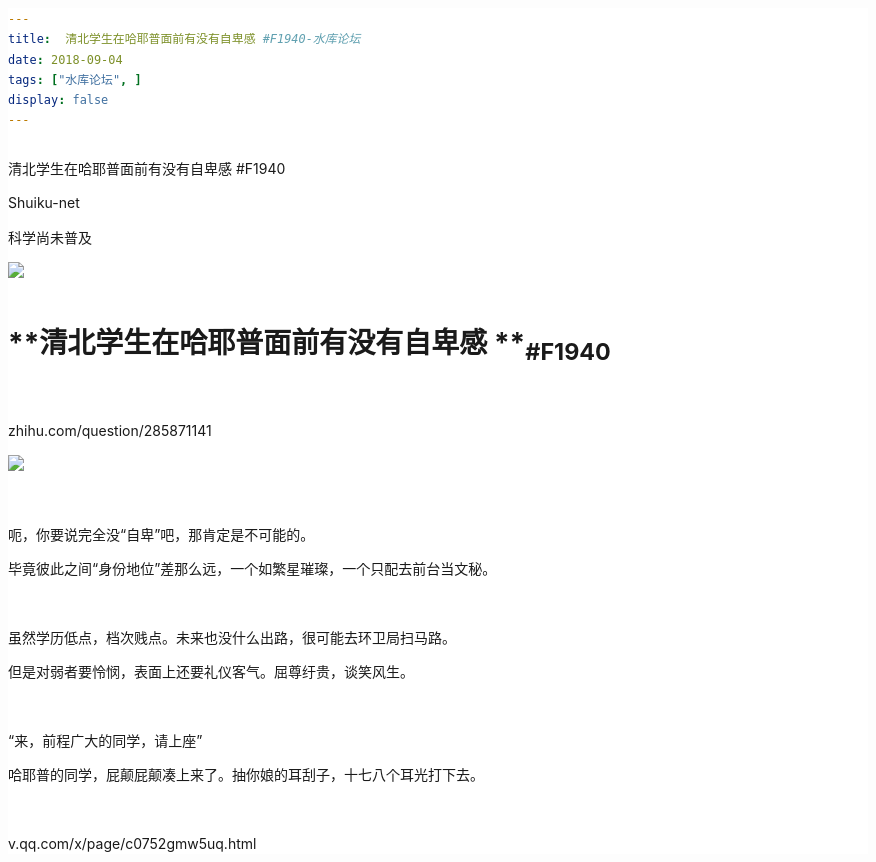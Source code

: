 ```yaml
---
title:  清北学生在哈耶普面前有没有自卑感 #F1940-水库论坛
date: 2018-09-04
tags: ["水库论坛", ]
display: false
---
```



## 



清北学生在哈耶普面前有没有自卑感 #F1940




Shuiku-net




科学尚未普及


<img class="" data-ratio="1" data-s="300,640" src="https://mmbiz.qpic.cn/mmbiz_jpg/Ok4hZ0tV6r4onvb5WKicgKJv0c1WfLGEmj4nTYvbiaSX7lYb34jWKoic5AbxtdHEgwFZibhZbDTLAnvFkTaqAIgLug/640?wx_fmt=jpeg" data-type="jpeg" data-w="500" style=""/>

# **清北学生在哈耶普面前有没有自卑感 ****<sub>#F1940</sub>**

&nbsp;

zhihu.com/question/285871141

<img class="" data-backh="178" data-backw="558" data-before-oversubscription-url="https://mmbiz.qpic.cn/mmbiz_png/Ok4hZ0tV6r4onvb5WKicgKJv0c1WfLGEmErPVKHJAKmtWxqjibFPF6CzibYx2dQUPc1g0rDJBE6PLEAnDkle9NGlw/0?wx_fmt=png" data-copyright="0" data-ratio="0.3192982456140351" data-s="300,640" src="https://mmbiz.qpic.cn/mmbiz_png/Ok4hZ0tV6r4onvb5WKicgKJv0c1WfLGEmErPVKHJAKmtWxqjibFPF6CzibYx2dQUPc1g0rDJBE6PLEAnDkle9NGlw/640?wx_fmt=png" data-type="png" data-w="855" style="width: 100%;height: auto;"/>

&nbsp;

呃，你要说完全没“自卑”吧，那肯定是不可能的。

毕竟彼此之间“身份地位”差那么远，一个如繁星璀璨，一个只配去前台当文秘。

&nbsp;

虽然学历低点，档次贱点。未来也没什么出路，很可能去环卫局扫马路。

但是对弱者要怜悯，表面上还要礼仪客气。屈尊纡贵，谈笑风生。

&nbsp;

“来，前程广大的同学，请上座”

哈耶普的同学，屁颠屁颠凑上来了。抽你娘的耳刮子，十七八个耳光打下去。

&nbsp;

v.qq.com/x/page/c0752gmw5uq.html

<iframe class="video_iframe" data-vidtype="2" allowfullscreen="" frameborder="0" data-ratio="1" data-w="480" src="https://v.qq.com/iframe/preview.html?vid=c0752gmw5uq&amp;width=500&amp;height=375&amp;auto=0"></iframe>
